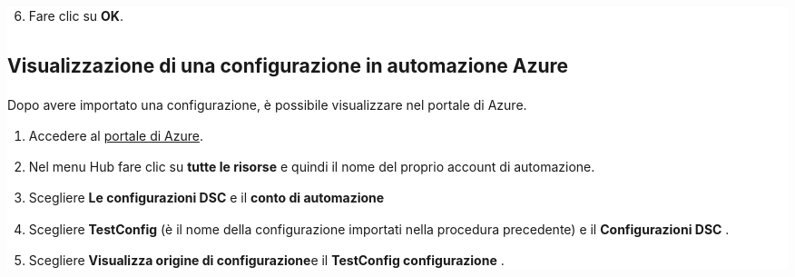 6. Fare clic su **OK**.

## <a name="viewing-a-configuration-in-azure-automation"></a>Visualizzazione di una configurazione in automazione Azure

Dopo avere importato una configurazione, è possibile visualizzare nel portale di Azure.

1. Accedere al [portale di Azure](https://portal.azure.com).

2. Nel menu Hub fare clic su **tutte le risorse** e quindi il nome del proprio account di automazione.

3. Scegliere **Le configurazioni DSC** e il **conto di automazione**

4. Scegliere **TestConfig** (è il nome della configurazione importati nella procedura precedente) e il **Configurazioni DSC** .

5. Scegliere **Visualizza origine di configurazione**e il **TestConfig configurazione** .
